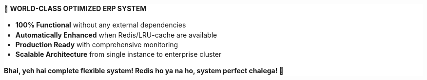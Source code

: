 **🎯 WORLD-CLASS OPTIMIZED ERP SYSTEM**
- **100% Functional** without any external dependencies
- **Automatically Enhanced** when Redis/LRU-cache are available
- **Production Ready** with comprehensive monitoring
- **Scalable Architecture** from single instance to enterprise cluster

**Bhai, yeh hai complete flexible system! Redis ho ya na ho, system perfect chalega! 🚀**
